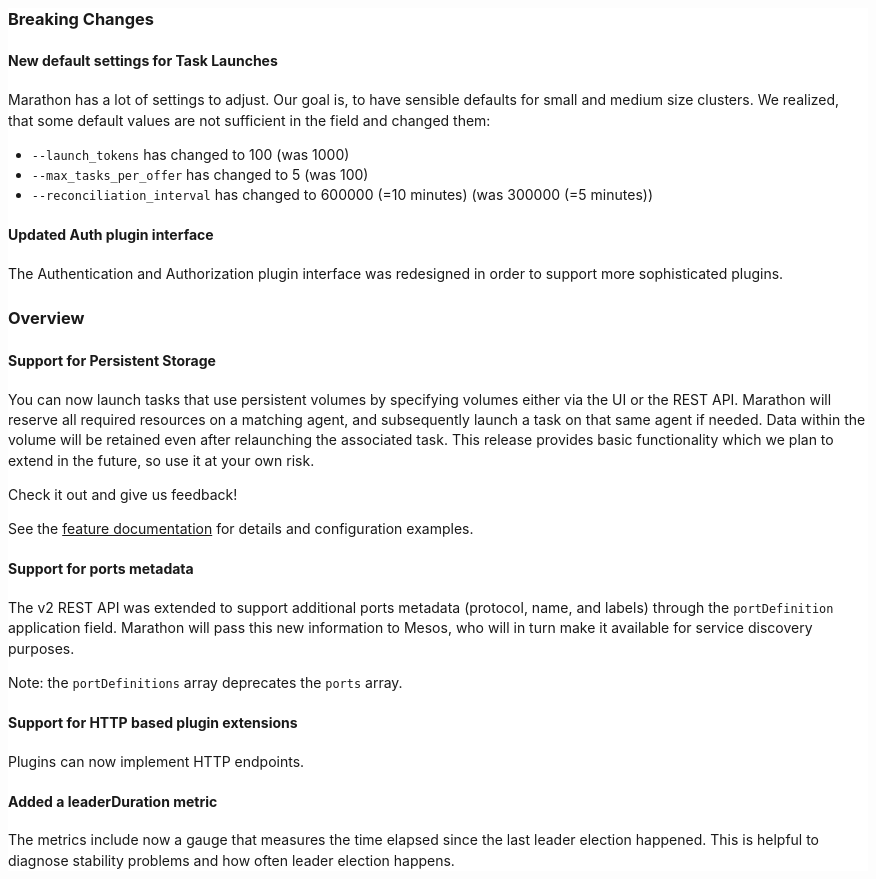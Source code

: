 ### Breaking Changes

#### New default settings for Task Launches

Marathon has a lot of settings to adjust. Our goal is, to have sensible defaults for small and medium size clusters.
We realized, that some default values are not sufficient in the field and changed them:

- `--launch_tokens` has changed to 100 (was 1000)
- `--max_tasks_per_offer` has changed to 5 (was 100)
- `--reconciliation_interval` has changed to 600000 (=10 minutes) (was 300000 (=5 minutes))

#### Updated Auth plugin interface

The Authentication and Authorization plugin interface was redesigned in order to support more sophisticated plugins.

### Overview

#### Support for Persistent Storage

You can now launch tasks that use persistent volumes by specifying volumes either via the UI or the REST API.
Marathon will reserve all required resources on a matching agent, and subsequently launch a task on that same agent if
needed. Data within the volume will be retained even after relaunching the associated task. This release provides basic
functionality which we plan to extend in the future, so use it at your own risk.

Check it out and give us feedback!

See the [feature documentation](https://mesosphere.github.io/marathon/docs/persistent-volumes.html) for details and
configuration examples.

#### Support for ports metadata

The v2 REST API was extended to support additional ports metadata (protocol, name, and labels) through the
`portDefinition` application field.  Marathon will pass this new information to Mesos, who will in turn make it
available for service discovery purposes.

Note: the `portDefinitions` array deprecates the `ports` array.

#### Support for HTTP based plugin extensions

Plugins can now implement HTTP endpoints.

#### Added a leaderDuration metric

The metrics include now a gauge that measures the time elapsed since the last leader election happened. This is helpful
to diagnose stability problems and how often leader election happens.
